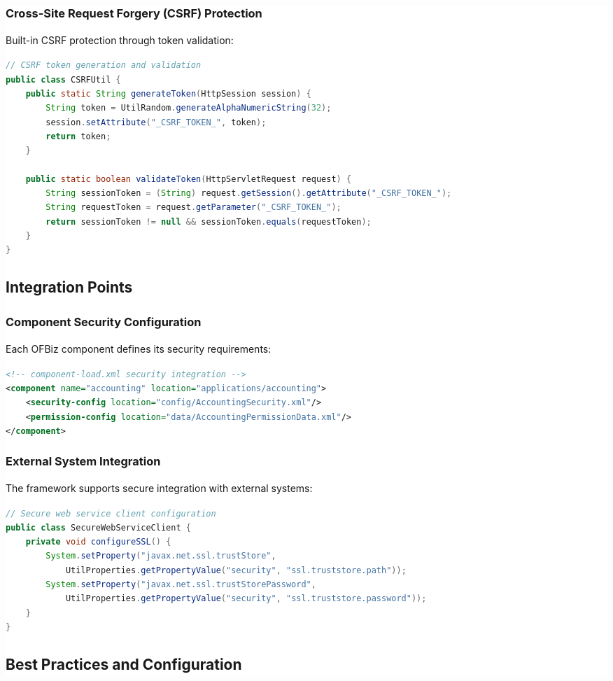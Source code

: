 ### Cross-Site Request Forgery (CSRF) Protection

Built-in CSRF protection through token validation:

```java
// CSRF token generation and validation
public class CSRFUtil {
    public static String generateToken(HttpSession session) {
        String token = UtilRandom.generateAlphaNumericString(32);
        session.setAttribute("_CSRF_TOKEN_", token);
        return token;
    }
    
    public static boolean validateToken(HttpServletRequest request) {
        String sessionToken = (String) request.getSession().getAttribute("_CSRF_TOKEN_");
        String requestToken = request.getParameter("_CSRF_TOKEN_");
        return sessionToken != null && sessionToken.equals(requestToken);
    }
}
```

## Integration Points

### Component Security Configuration

Each OFBiz component defines its security requirements:

```xml
<!-- component-load.xml security integration -->
<component name="accounting" location="applications/accounting">
    <security-config location="config/AccountingSecurity.xml"/>
    <permission-config location="data/AccountingPermissionData.xml"/>
</component>
```

### External System Integration

The framework supports secure integration with external systems:

```java
// Secure web service client configuration
public class SecureWebServiceClient {
    private void configureSSL() {
        System.setProperty("javax.net.ssl.trustStore", 
            UtilProperties.getPropertyValue("security", "ssl.truststore.path"));
        System.setProperty("javax.net.ssl.trustStorePassword", 
            UtilProperties.getPropertyValue("security", "ssl.truststore.password"));
    }
}
```

## Best Practices and Configuration
